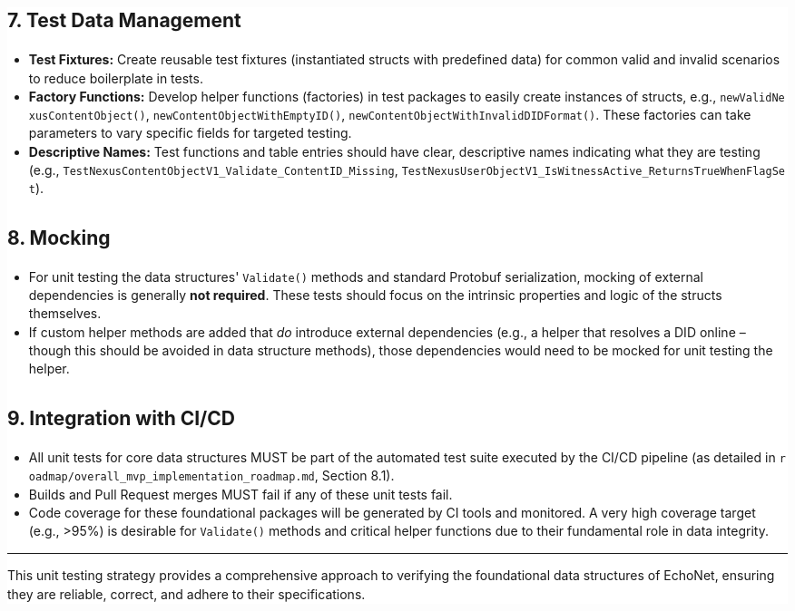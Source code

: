 ## 7. Test Data Management

*   **Test Fixtures:** Create reusable test fixtures (instantiated structs with predefined data) for common valid and invalid scenarios to reduce boilerplate in tests.
*   **Factory Functions:** Develop helper functions (factories) in test packages to easily create instances of structs, e.g., `newValidNexusContentObject()`, `newContentObjectWithEmptyID()`, `newContentObjectWithInvalidDIDFormat()`. These factories can take parameters to vary specific fields for targeted testing.
*   **Descriptive Names:** Test functions and table entries should have clear, descriptive names indicating what they are testing (e.g., `TestNexusContentObjectV1_Validate_ContentID_Missing`, `TestNexusUserObjectV1_IsWitnessActive_ReturnsTrueWhenFlagSet`).

## 8. Mocking

*   For unit testing the data structures' `Validate()` methods and standard Protobuf serialization, mocking of external dependencies is generally **not required**. These tests should focus on the intrinsic properties and logic of the structs themselves.
*   If custom helper methods are added that *do* introduce external dependencies (e.g., a helper that resolves a DID online – though this should be avoided in data structure methods), those dependencies would need to be mocked for unit testing the helper.

## 9. Integration with CI/CD

*   All unit tests for core data structures MUST be part of the automated test suite executed by the CI/CD pipeline (as detailed in `roadmap/overall_mvp_implementation_roadmap.md`, Section 8.1).
*   Builds and Pull Request merges MUST fail if any of these unit tests fail.
*   Code coverage for these foundational packages will be generated by CI tools and monitored. A very high coverage target (e.g., >95%) is desirable for `Validate()` methods and critical helper functions due to their fundamental role in data integrity.

---
This unit testing strategy provides a comprehensive approach to verifying the foundational data structures of EchoNet, ensuring they are reliable, correct, and adhere to their specifications.
